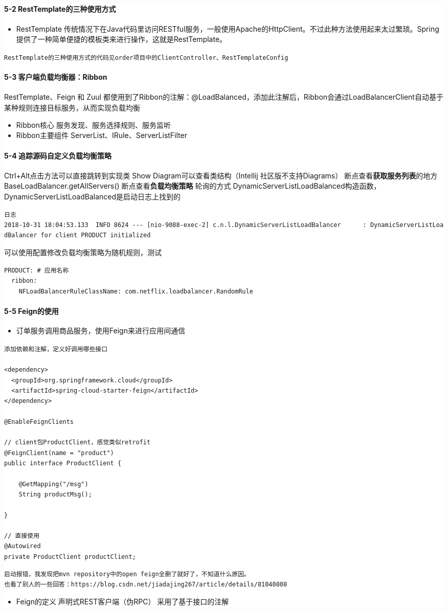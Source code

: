 #### 5-2 RestTemplate的三种使用方式
-  RestTemplate
传统情况下在Java代码里访问RESTful服务，一般使用Apache的HttpClient。不过此种方法使用起来太过繁琐。Spring提供了一种简单便捷的模板类来进行操作，这就是RestTemplate。
```
RestTemplate的三种使用方式的代码见order项目中的ClientController、RestTemplateConfig
```

#### 5-3 客户端负载均衡器：Ribbon
RestTemplate、Feign 和 Zuul 都使用到了Ribbon的注解：@LoadBalanced，添加此注解后，Ribbon会通过LoadBalancerClient自动基于某种规则连接目标服务，从而实现负载均衡
- Ribbon核心
服务发现、服务选择规则、服务监听
- Ribbon主要组件
ServerList、IRule、ServerListFilter

#### 5-4 追踪源码自定义负载均衡策略
Ctrl+Alt点击方法可以直接跳转到实现类
Show Diagram可以查看类结构（Intellij 社区版不支持Diagrams）
断点查看**获取服务列表**的地方BaseLoadBalancer.getAllServers()
断点查看**负载均衡策略** 轮询的方式 DynamicServerListLoadBalanced构造函数，DynamicServerListLoadBalanced是启动日志上找到的
```
日志
2018-10-31 18:04:53.133  INFO 8624 --- [nio-9088-exec-2] c.n.l.DynamicServerListLoadBalancer      : DynamicServerListLoadBalancer for client PRODUCT initialized
```
可以使用配置修改负载均衡策略为随机规则，测试
```
PRODUCT: # 应用名称
  ribbon:
    NFLoadBalancerRuleClassName: com.netflix.loadbalancer.RandomRule
```

#### 5-5 Feign的使用
- 订单服务调用商品服务，使用Feign来进行应用间通信
```
添加依赖和注解，定义好调用哪些接口 

<dependency>
  <groupId>org.springframework.cloud</groupId>
  <artifactId>spring-cloud-starter-feign</artifactId>
</dependency>

@EnableFeignClients

// client包ProductClient，感觉类似retrofit
@FeignClient(name = "product")
public interface ProductClient {

    @GetMapping("/msg")
    String productMsg();

}

// 直接使用
@Autowired
private ProductClient productClient;
```
```
启动报错，我发现把mvn repository中的open feign全删了就好了，不知道什么原因。
也看了别人的一些回答：https://blog.csdn.net/jiadajing267/article/details/81040808
```
- Feign的定义
声明式REST客户端（伪RPC）
采用了基于接口的注解